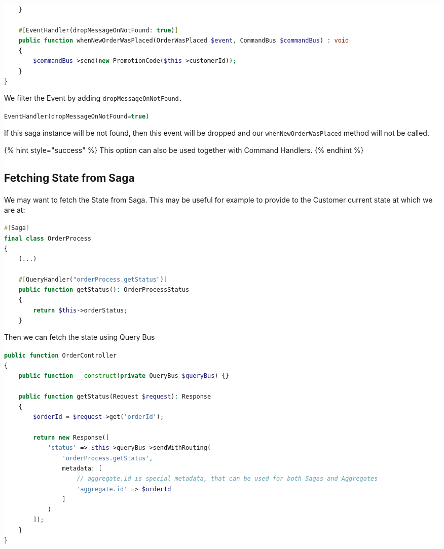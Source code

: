 ```php
    }

    #[EventHandler(dropMessageOnNotFound: true)]
    public function whenNewOrderWasPlaced(OrderWasPlaced $event, CommandBus $commandBus) : void 
    {
        $commandBus->send(new PromotionCode($this->customerId));
    }
}
```

&#x20;We filter the Event by adding `dropMessageOnNotFound.`

```php
EventHandler(dropMessageOnNotFound=true)
```

If this saga instance will be not found, then this event will be dropped and our `whenNewOrderWasPlaced` method will not be called.

{% hint style="success" %}
This option can also be used together with Command Handlers.
{% endhint %}

## Fetching State from Saga

We may want to fetch the State from Saga. This may be useful for example to provide to the Customer current state at which we are at:

```php
#[Saga]
final class OrderProcess
{   
    (...)

    #[QueryHandler("orderProcess.getStatus")]
    public function getStatus(): OrderProcessStatus
    {
        return $this->orderStatus;
    }
```

Then we can fetch the state using Query Bus

```php
public function OrderController
{
    public function __construct(private QueryBus $queryBus) {}
    
    public function getStatus(Request $request): Response
    {
        $orderId = $request->get('orderId');
        
        return new Response([
            'status' => $this->queryBus->sendWithRouting(
                'orderProcess.getStatus',
                metadata: [
                    // aggregate.id is special metadata, that can be used for both Sagas and Aggregates
                    'aggregate.id' => $orderId
                ]
            )
        ]);
    }
}
```

